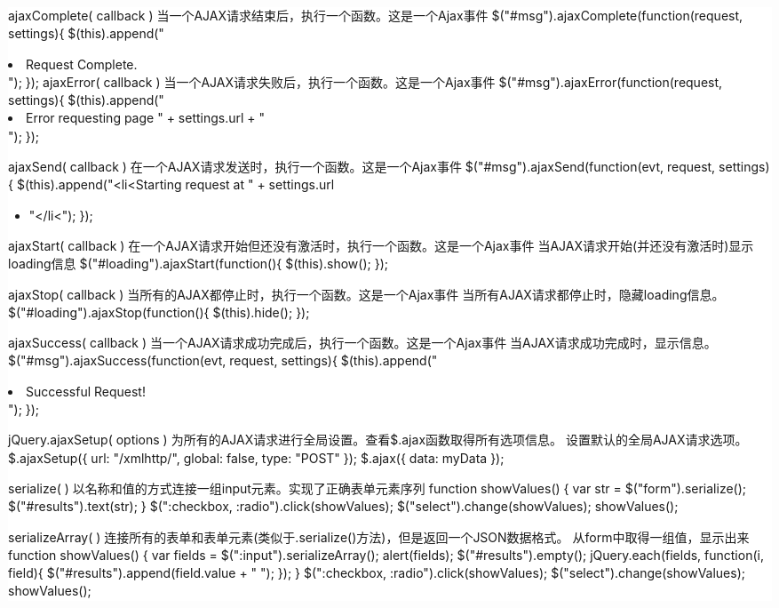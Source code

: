 ajaxComplete( callback ) 当一个AJAX请求结束后，执行一个函数。这是一个Ajax事件 
$("#msg").ajaxComplete(function(request, settings){ 
$(this).append("<li>Request Complete.</li>"); 
}); 
ajaxError( callback ) 当一个AJAX请求失败后，执行一个函数。这是一个Ajax事件 
$("#msg").ajaxError(function(request, settings){ 
$(this).append("<li>Error requesting page " + settings.url + "</li>"); 
});

ajaxSend( callback ) 在一个AJAX请求发送时，执行一个函数。这是一个Ajax事件 
$("#msg").ajaxSend(function(evt, request, settings){ 
$(this).append("<li<Starting request at " + settings.url 
+ "</li<"); 
});

ajaxStart( callback ) 在一个AJAX请求开始但还没有激活时，执行一个函数。这是一个Ajax事件 
当AJAX请求开始(并还没有激活时)显示loading信息 
$("#loading").ajaxStart(function(){ 
$(this).show(); 
});

ajaxStop( callback ) 当所有的AJAX都停止时，执行一个函数。这是一个Ajax事件 
当所有AJAX请求都停止时，隐藏loading信息。 
$("#loading").ajaxStop(function(){ 
$(this).hide(); 
});

ajaxSuccess( callback ) 当一个AJAX请求成功完成后，执行一个函数。这是一个Ajax事件 
当AJAX请求成功完成时，显示信息。 
$("#msg").ajaxSuccess(function(evt, request, settings){ 
$(this).append("<li>Successful Request!</li>"); 
});

jQuery.ajaxSetup( options ) 为所有的AJAX请求进行全局设置。查看$.ajax函数取得所有选项信息。 
设置默认的全局AJAX请求选项。 
$.ajaxSetup({ 
url: "/xmlhttp/", 
global: false, 
type: "POST" 
}); 
$.ajax({ data: myData });

serialize( ) 以名称和值的方式连接一组input元素。实现了正确表单元素序列 
function showValues() { 
var str = $("form").serialize(); 
$("#results").text(str); 
} 
$(":checkbox, :radio").click(showValues); 
$("select").change(showValues); 
showValues();

serializeArray( ) 连接所有的表单和表单元素(类似于.serialize()方法)，但是返回一个JSON数据格式。 
从form中取得一组值，显示出来 
function showValues() { 
var fields = $(":input").serializeArray(); 
alert(fields); 
$("#results").empty(); 
jQuery.each(fields, function(i, field){ 
$("#results").append(field.value + " "); 
}); 
} 
$(":checkbox, :radio").click(showValues); 
$("select").change(showValues); 
showValues();
